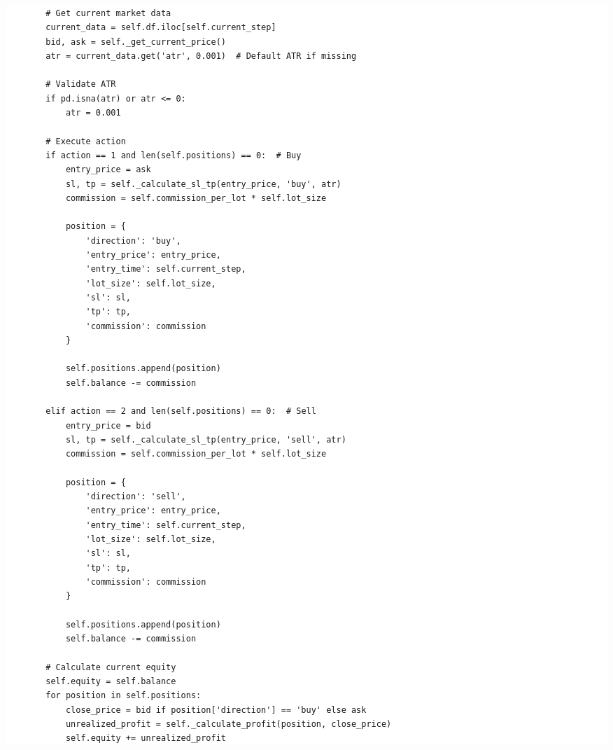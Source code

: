            # Get current market data
            current_data = self.df.iloc[self.current_step]
            bid, ask = self._get_current_price()
            atr = current_data.get('atr', 0.001)  # Default ATR if missing

            # Validate ATR
            if pd.isna(atr) or atr <= 0:
                atr = 0.001

            # Execute action
            if action == 1 and len(self.positions) == 0:  # Buy
                entry_price = ask
                sl, tp = self._calculate_sl_tp(entry_price, 'buy', atr)
                commission = self.commission_per_lot * self.lot_size

                position = {
                    'direction': 'buy',
                    'entry_price': entry_price,
                    'entry_time': self.current_step,
                    'lot_size': self.lot_size,
                    'sl': sl,
                    'tp': tp,
                    'commission': commission
                }

                self.positions.append(position)
                self.balance -= commission

            elif action == 2 and len(self.positions) == 0:  # Sell
                entry_price = bid
                sl, tp = self._calculate_sl_tp(entry_price, 'sell', atr)
                commission = self.commission_per_lot * self.lot_size

                position = {
                    'direction': 'sell',
                    'entry_price': entry_price,
                    'entry_time': self.current_step,
                    'lot_size': self.lot_size,
                    'sl': sl,
                    'tp': tp,
                    'commission': commission
                }

                self.positions.append(position)
                self.balance -= commission

            # Calculate current equity
            self.equity = self.balance
            for position in self.positions:
                close_price = bid if position['direction'] == 'buy' else ask
                unrealized_profit = self._calculate_profit(position, close_price)
                self.equity += unrealized_profit
